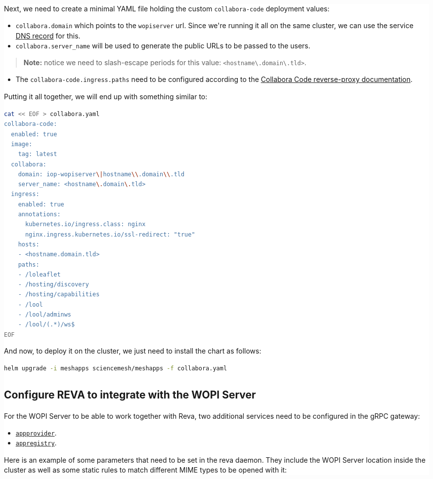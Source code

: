 Next, we need to create a minimal YAML file holding the custom `collabora-code` deployment values:

- `collabora.domain` which points to the `wopiserver` url. Since we're running it all on the same cluster, we can use the service [DNS record](https://kubernetes.io/docs/concepts/services-networking/dns-pod-service/#services) for this.
- `collabora.server_name` will be used to generate the public URLs to be passed to the users.

> **Note:** notice we need to slash-escape periods for this value: `<hostname\.domain\.tld>`.

- The `collabora-code.ingress.paths` need to be configured according to the [Collabora Code reverse-proxy documentation](https://www.collaboraoffice.com/code/apache-reverse-proxy/).

Putting it all together, we will end up with something similar to:

```bash
cat << EOF > collabora.yaml
collabora-code:
  enabled: true
  image:
    tag: latest
  collabora:
    domain: iop-wopiserver\|hostname\\.domain\\.tld
    server_name: <hostname\.domain\.tld>
  ingress:
    enabled: true
    annotations:
      kubernetes.io/ingress.class: nginx
      nginx.ingress.kubernetes.io/ssl-redirect: "true"
    hosts:
    - <hostname.domain.tld>
    paths:
    - /loleaflet
    - /hosting/discovery
    - /hosting/capabilities
    - /lool
    - /lool/adminws
    - /lool/(.*)/ws$
EOF
```

And now, to deploy it on the cluster, we just need to install the chart as follows:

```bash
helm upgrade -i meshapps sciencemesh/meshapps -f collabora.yaml
```

## Configure REVA to integrate with the WOPI Server

For the WOPI Server to be able to work together with Reva, two additional services need to be configured in the gRPC gateway:

- [`appprovider`](https://reva.link/docs/config/grpc/services/appprovider/).
- [`appregistry`](https://reva.link/docs/config/grpc/services/appregistry/).

Here is an example of some parameters that need to be set in the reva daemon. They include the WOPI Server location inside the cluster as well as some static rules to match different MIME types to be opened with it:
